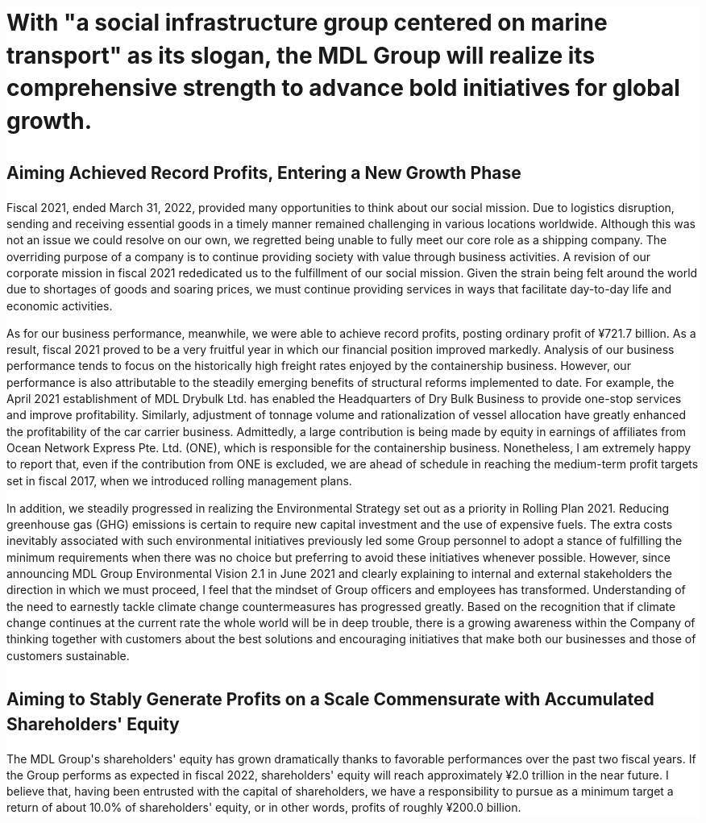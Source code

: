 

# With "a social infrastructure group centered on marine transport" as its slogan, the MDL Group will realize its comprehensive strength to advance bold initiatives for global growth.

## **Aiming Achieved Record Profits, Entering a New Growth Phase**

Fiscal 2021, ended March 31, 2022, provided many opportunities to think about our social mission. Due to logistics disruption, sending and receiving essential goods in a timely manner remained challenging in various locations worldwide. Although this was not an issue we could resolve on our own, we regretted being unable to fully meet our core role as a shipping company. The overriding purpose of a company is to continue providing society with value through business activities. A revision of our corporate mission in fiscal 2021 rededicated us to the fulfillment of our social mission. Given the strain being felt around the world due to shortages of goods and soaring prices, we must continue providing services in ways that facilitate day-to-day life and economic activities.

As for our business performance, meanwhile, we were able to achieve record profits, posting ordinary profit of ¥721.7 billion. As a result, fiscal 2021 proved to be a very fruitful year in which our financial position improved markedly. Analysis of our business performance tends to focus on the historically high freight rates enjoyed by the containership business. However, our performance is also attributable to the steadily emerging benefits of structural reforms implemented to date. For example, the April 2021 establishment of MDL Drybulk Ltd. has enabled the Headquarters of Dry Bulk Business to provide one-stop services and improve profitability. Similarly, adjustment of tonnage volume and rationalization of vessel allocation have greatly enhanced the profitability of the car carrier business. Admittedly, a large contribution is being made by equity in earnings of affiliates from Ocean Network Express Pte. Ltd. (ONE), which is responsible for the containership business. Nonetheless, I am extremely happy to report that, even if the contribution from ONE is excluded, we are ahead of schedule in reaching the medium-term profit targets set in fiscal 2017, when we introduced rolling management plans.

In addition, we steadily progressed in realizing the Environmental Strategy set out as a priority in Rolling Plan 2021. Reducing greenhouse gas (GHG) emissions is certain to require new capital investment and the use of expensive fuels. The extra costs inevitably associated with such environmental initiatives previously led some Group personnel to adopt a stance of fulfilling the minimum requirements when there was no choice but preferring to avoid these initiatives whenever possible. However, since announcing MDL Group Environmental Vision 2.1 in June 2021 and clearly explaining to internal and external stakeholders the direction in which we must proceed, I feel that the mindset of Group officers and employees has transformed. Understanding of the need to earnestly tackle climate change countermeasures has progressed greatly. Based on the recognition that if climate change continues at the current rate the whole world will be in deep trouble, there is a growing awareness within the Company of thinking together with customers about the best solutions and encouraging initiatives that make both our businesses and those of customers sustainable.

## **Aiming to Stably Generate Profits on a Scale Commensurate with Accumulated Shareholders' Equity**

The MDL Group's shareholders' equity has grown dramatically thanks to favorable performances over the past two fiscal years. If the Group performs as expected in fiscal 2022, shareholders' equity will reach approximately ¥2.0 trillion in the near future. I believe that, having been entrusted with the capital of shareholders, we have a responsibility to pursue as a minimum target a return of about 10.0% of shareholders' equity, or in other words, profits of roughly ¥200.0 billion.
